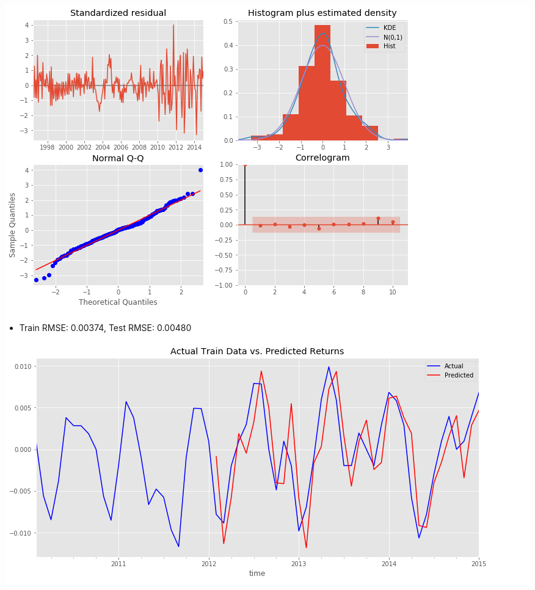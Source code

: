 ![error2](/ReadMe4_Images/error2.png)

- Train RMSE: 0.00374, Test RMSE: 0.00480

![traindata2](/ReadMe4_Images/traindata2.png)